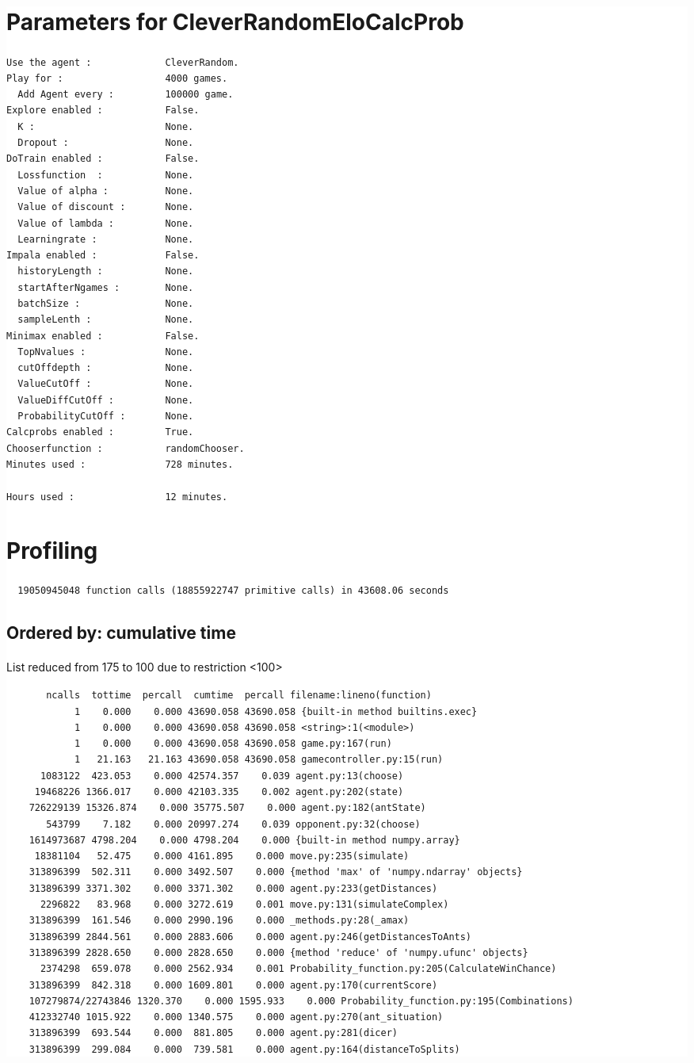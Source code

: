 # Parameters for CleverRandomEloCalcProb

    Use the agent :             CleverRandom.
    Play for :                  4000 games.
      Add Agent every :         100000 game.
    Explore enabled :           False.
      K :                       None.
      Dropout :                 None.
    DoTrain enabled :           False.
      Lossfunction  :           None.
      Value of alpha :          None.
      Value of discount :       None.
      Value of lambda :         None.
      Learningrate :            None.
    Impala enabled :            False.
      historyLength :           None.
      startAfterNgames :        None.
      batchSize :               None.
      sampleLenth :             None.
    Minimax enabled :           False.
      TopNvalues :              None.
      cutOffdepth :             None.
      ValueCutOff :             None.
      ValueDiffCutOff :         None.
      ProbabilityCutOff :       None.
    Calcprobs enabled :         True.
    Chooserfunction :           randomChooser.
    Minutes used :              728 minutes.

    Hours used :                12 minutes.

# Profiling


      19050945048 function calls (18855922747 primitive calls) in 43608.06 seconds

##    Ordered by: cumulative time
   List reduced from 175 to 100 due to restriction <100>

           ncalls  tottime  percall  cumtime  percall filename:lineno(function)
                1    0.000    0.000 43690.058 43690.058 {built-in method builtins.exec}
                1    0.000    0.000 43690.058 43690.058 <string>:1(<module>)
                1    0.000    0.000 43690.058 43690.058 game.py:167(run)
                1   21.163   21.163 43690.058 43690.058 gamecontroller.py:15(run)
          1083122  423.053    0.000 42574.357    0.039 agent.py:13(choose)
         19468226 1366.017    0.000 42103.335    0.002 agent.py:202(state)
        726229139 15326.874    0.000 35775.507    0.000 agent.py:182(antState)
           543799    7.182    0.000 20997.274    0.039 opponent.py:32(choose)
        1614973687 4798.204    0.000 4798.204    0.000 {built-in method numpy.array}
         18381104   52.475    0.000 4161.895    0.000 move.py:235(simulate)
        313896399  502.311    0.000 3492.507    0.000 {method 'max' of 'numpy.ndarray' objects}
        313896399 3371.302    0.000 3371.302    0.000 agent.py:233(getDistances)
          2296822   83.968    0.000 3272.619    0.001 move.py:131(simulateComplex)
        313896399  161.546    0.000 2990.196    0.000 _methods.py:28(_amax)
        313896399 2844.561    0.000 2883.606    0.000 agent.py:246(getDistancesToAnts)
        313896399 2828.650    0.000 2828.650    0.000 {method 'reduce' of 'numpy.ufunc' objects}
          2374298  659.078    0.000 2562.934    0.001 Probability_function.py:205(CalculateWinChance)
        313896399  842.318    0.000 1609.801    0.000 agent.py:170(currentScore)
        107279874/22743846 1320.370    0.000 1595.933    0.000 Probability_function.py:195(Combinations)
        412332740 1015.922    0.000 1340.575    0.000 agent.py:270(ant_situation)
        313896399  693.544    0.000  881.805    0.000 agent.py:281(dicer)
        313896399  299.084    0.000  739.581    0.000 agent.py:164(distanceToSplits)